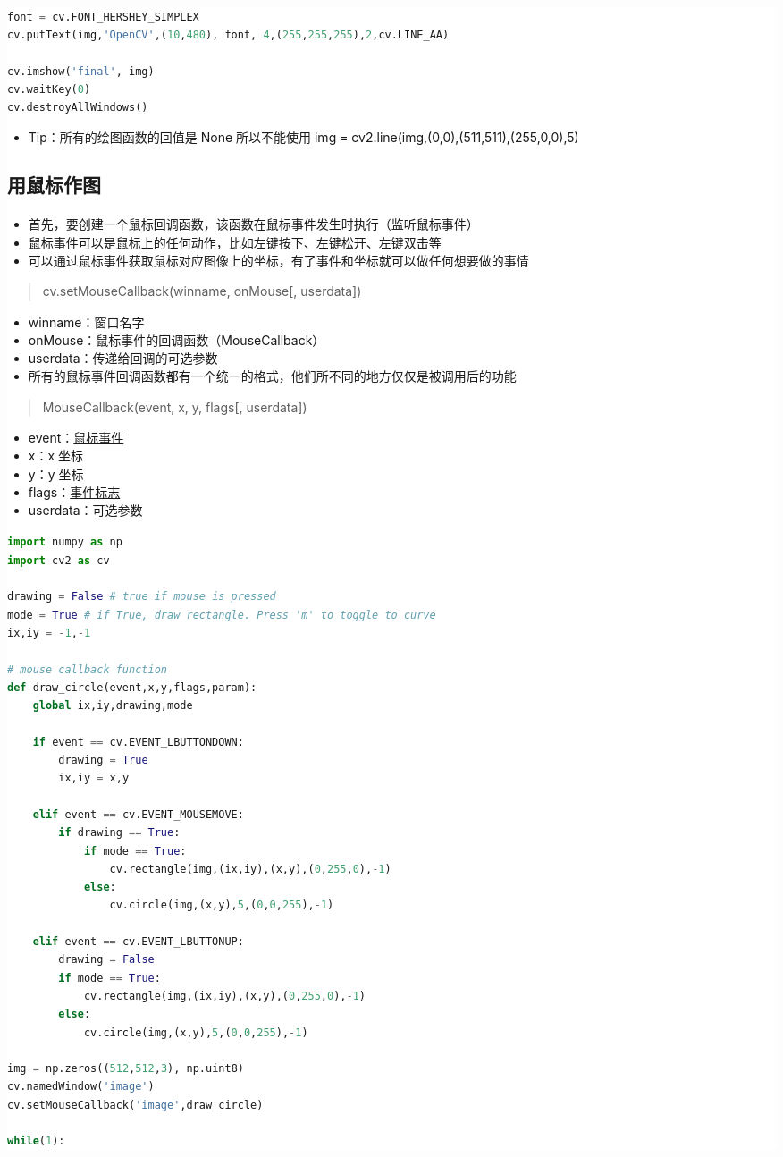 ```python
font = cv.FONT_HERSHEY_SIMPLEX
cv.putText(img,'OpenCV',(10,480), font, 4,(255,255,255),2,cv.LINE_AA)

cv.imshow('final', img)
cv.waitKey(0)
cv.destroyAllWindows()
```

- Tip：所有的绘图函数的回值是 None 所以不能使用 img = cv2.line(img,(0,0),(511,511),(255,0,0),5)

## 用鼠标作图

- 首先，要创建一个鼠标回调函数，该函数在鼠标事件发生时执行（监听鼠标事件）
- 鼠标事件可以是鼠标上的任何动作，比如左键按下、左键松开、左键双击等
- 可以通过鼠标事件获取鼠标对应图像上的坐标，有了事件和坐标就可以做任何想要做的事情
> cv.setMouseCallback(winname, onMouse[, userdata])
- winname：窗口名字
- onMouse：鼠标事件的回调函数（MouseCallback）
- userdata：传递给回调的可选参数
- 所有的鼠标事件回调函数都有一个统一的格式，他们所不同的地方仅仅是被调用后的功能
> MouseCallback(event, x, y, flags[, userdata])
- event：[鼠标事件](https://docs.opencv.org/3.4.3/d7/dfc/group__highgui.html#ga927593befdddc7e7013602bca9b079b0)
- x：x 坐标
- y：y 坐标
- flags：[事件标志](https://docs.opencv.org/3.4.3/d7/dfc/group__highgui.html#gaab4dc057947f70058c80626c9f1c25ce)
- userdata：可选参数

```python
import numpy as np
import cv2 as cv

drawing = False # true if mouse is pressed
mode = True # if True, draw rectangle. Press 'm' to toggle to curve
ix,iy = -1,-1

# mouse callback function
def draw_circle(event,x,y,flags,param):
    global ix,iy,drawing,mode

    if event == cv.EVENT_LBUTTONDOWN:
        drawing = True
        ix,iy = x,y

    elif event == cv.EVENT_MOUSEMOVE:
        if drawing == True:
            if mode == True:
                cv.rectangle(img,(ix,iy),(x,y),(0,255,0),-1)
            else:
                cv.circle(img,(x,y),5,(0,0,255),-1)

    elif event == cv.EVENT_LBUTTONUP:
        drawing = False
        if mode == True:
            cv.rectangle(img,(ix,iy),(x,y),(0,255,0),-1)
        else:
            cv.circle(img,(x,y),5,(0,0,255),-1)

img = np.zeros((512,512,3), np.uint8)
cv.namedWindow('image')
cv.setMouseCallback('image',draw_circle)

while(1):
```
